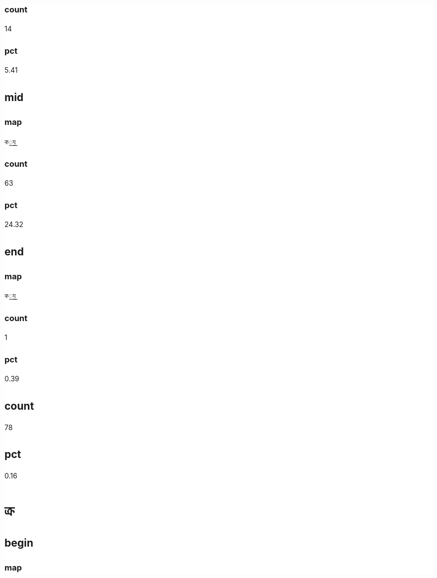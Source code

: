 ### count

14

### pct

5.41

## mid

### map

ক꯭য

### count

63

### pct

24.32

## end

### map

ক꯭য

### count

1

### pct

0.39

## count

78

## pct

0.16

# ক্র

## begin

### map
